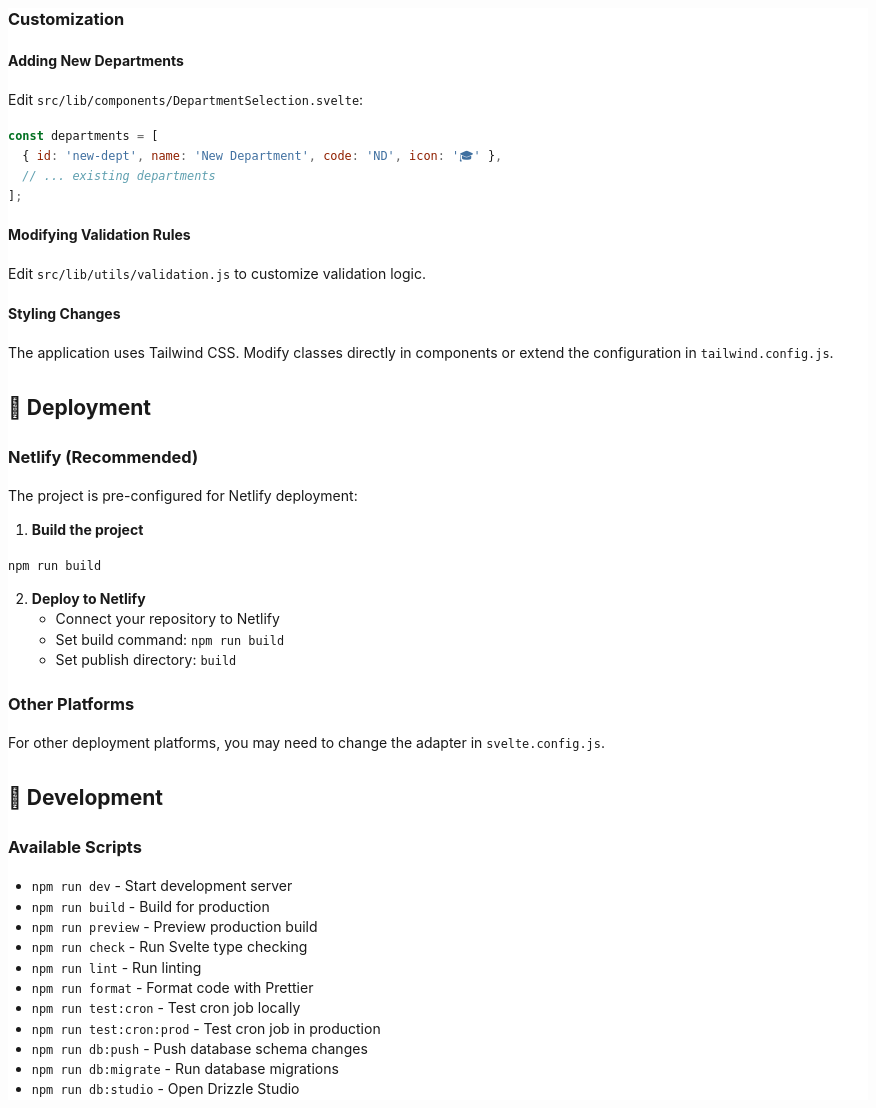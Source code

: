 ### Customization

#### Adding New Departments
Edit `src/lib/components/DepartmentSelection.svelte`:

```javascript
const departments = [
  { id: 'new-dept', name: 'New Department', code: 'ND', icon: '🎓' },
  // ... existing departments
];
```

#### Modifying Validation Rules
Edit `src/lib/utils/validation.js` to customize validation logic.

#### Styling Changes
The application uses Tailwind CSS. Modify classes directly in components or extend the configuration in `tailwind.config.js`.

## 🚀 Deployment

### Netlify (Recommended)
The project is pre-configured for Netlify deployment:

1. **Build the project**
```bash
npm run build
```

2. **Deploy to Netlify**
   - Connect your repository to Netlify
   - Set build command: `npm run build`
   - Set publish directory: `build`

### Other Platforms
For other deployment platforms, you may need to change the adapter in `svelte.config.js`.

## 🧪 Development

### Available Scripts
- `npm run dev` - Start development server
- `npm run build` - Build for production
- `npm run preview` - Preview production build
- `npm run check` - Run Svelte type checking
- `npm run lint` - Run linting
- `npm run format` - Format code with Prettier
- `npm run test:cron` - Test cron job locally
- `npm run test:cron:prod` - Test cron job in production
- `npm run db:push` - Push database schema changes
- `npm run db:migrate` - Run database migrations
- `npm run db:studio` - Open Drizzle Studio
